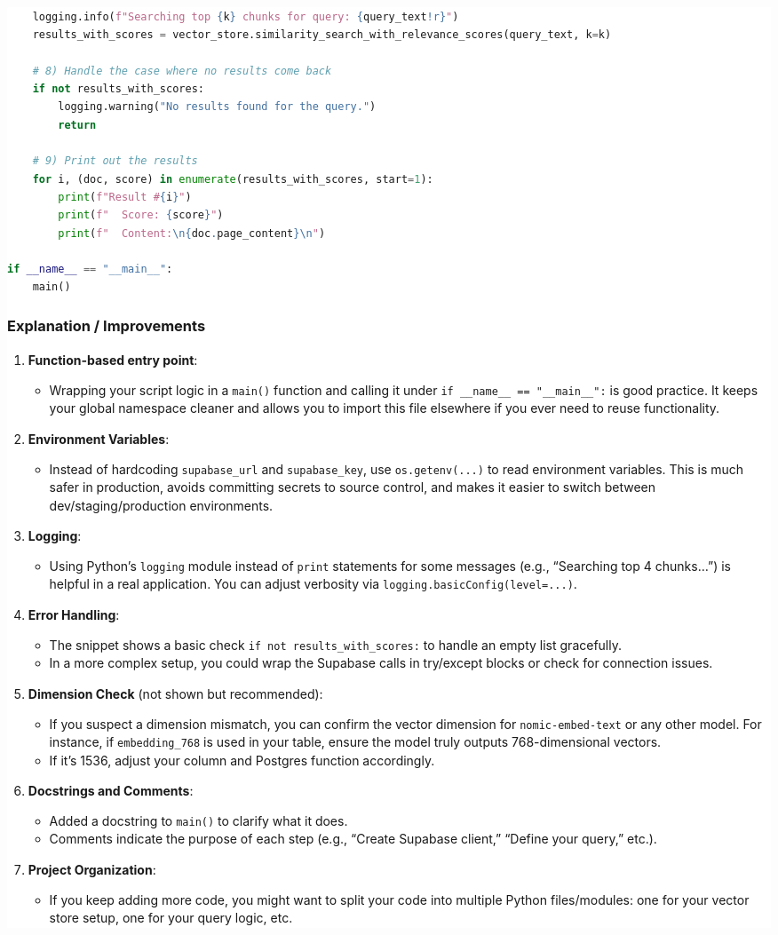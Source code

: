 ```python
    logging.info(f"Searching top {k} chunks for query: {query_text!r}")
    results_with_scores = vector_store.similarity_search_with_relevance_scores(query_text, k=k)

    # 8) Handle the case where no results come back
    if not results_with_scores:
        logging.warning("No results found for the query.")
        return

    # 9) Print out the results
    for i, (doc, score) in enumerate(results_with_scores, start=1):
        print(f"Result #{i}")
        print(f"  Score: {score}")
        print(f"  Content:\n{doc.page_content}\n")

if __name__ == "__main__":
    main()
```

### Explanation / Improvements

1. **Function-based entry point**:
   - Wrapping your script logic in a `main()` function and calling it under `if __name__ == "__main__":` is good practice. It keeps your global namespace cleaner and allows you to import this file elsewhere if you ever need to reuse functionality.

2. **Environment Variables**:
   - Instead of hardcoding `supabase_url` and `supabase_key`, use `os.getenv(...)` to read environment variables. This is much safer in production, avoids committing secrets to source control, and makes it easier to switch between dev/staging/production environments.

3. **Logging**:
   - Using Python’s `logging` module instead of `print` statements for some messages (e.g., “Searching top 4 chunks…”) is helpful in a real application. You can adjust verbosity via `logging.basicConfig(level=...)`.

4. **Error Handling**:
   - The snippet shows a basic check `if not results_with_scores:` to handle an empty list gracefully.
   - In a more complex setup, you could wrap the Supabase calls in try/except blocks or check for connection issues.

5. **Dimension Check** (not shown but recommended):
   - If you suspect a dimension mismatch, you can confirm the vector dimension for `nomic-embed-text` or any other model. For instance, if `embedding_768` is used in your table, ensure the model truly outputs 768-dimensional vectors.
   - If it’s 1536, adjust your column and Postgres function accordingly.

6. **Docstrings and Comments**:
   - Added a docstring to `main()` to clarify what it does.
   - Comments indicate the purpose of each step (e.g., “Create Supabase client,” “Define your query,” etc.).

7. **Project Organization**:
   - If you keep adding more code, you might want to split your code into multiple Python files/modules: one for your vector store setup, one for your query logic, etc.
